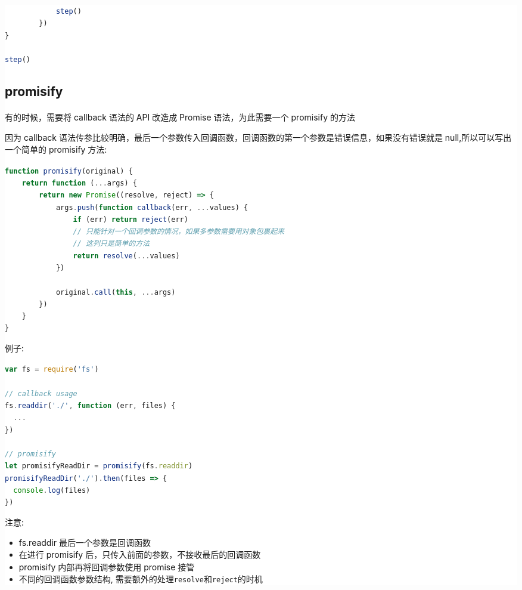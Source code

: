 ```js
			step()
		})
}

step()
```

## promisify

有的时候，需要将 callback 语法的 API 改造成 Promise 语法，为此需要一个 promisify 的方法

因为 callback 语法传参比较明确，最后一个参数传入回调函数，回调函数的第一个参数是错误信息，如果没有错误就是 null,所以可以写出一个简单的 promisify 方法:

```js
function promisify(original) {
	return function (...args) {
		return new Promise((resolve, reject) => {
			args.push(function callback(err, ...values) {
				if (err) return reject(err)
				// 只能针对一个回调参数的情况，如果多参数需要用对象包裹起来
				// 这列只是简单的方法
				return resolve(...values)
			})

			original.call(this, ...args)
		})
	}
}
```

例子:

```js
var fs = require('fs')

// callback usage
fs.readdir('./', function (err, files) {
  ...
})

// promisify
let promisifyReadDir = promisify(fs.readdir)
promisifyReadDir('./').then(files => {
  console.log(files)
})
```

注意:

- fs.readdir 最后一个参数是回调函数
- 在进行 promisify 后，只传入前面的参数，不接收最后的回调函数
- promisify 内部再将回调参数使用 promise 接管
- 不同的回调函数参数结构, 需要额外的处理`resolve`和`reject`的时机
